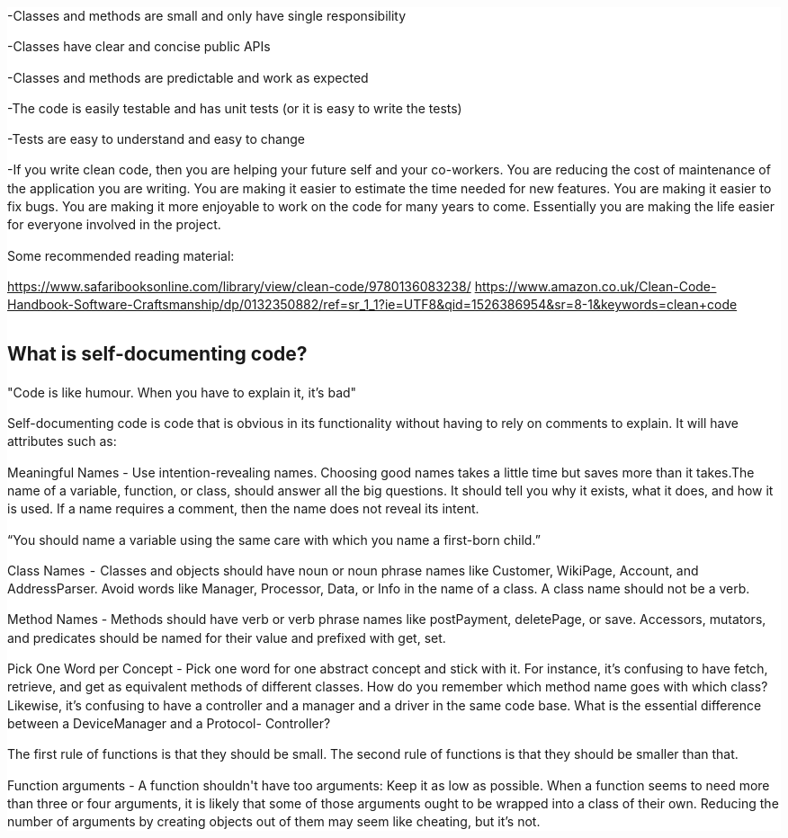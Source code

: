 
-Classes and methods are small and only have single responsibility

-Classes have clear and concise public APIs

-Classes and methods are predictable and work as expected

-The code is easily testable and has unit tests (or it is easy to write the tests)

-Tests are easy to understand and easy to change

-If you write clean code, then you are helping your future self and your co-workers. You are reducing the cost of maintenance of the application you are writing. You are making it easier to estimate the time needed for new features. You are making it easier to fix bugs. You are making it more enjoyable to work on the code for many years to come. Essentially you are making the life easier for everyone involved in the project.


Some recommended reading material:

https://www.safaribooksonline.com/library/view/clean-code/9780136083238/
https://www.amazon.co.uk/Clean-Code-Handbook-Software-Craftsmanship/dp/0132350882/ref=sr_1_1?ie=UTF8&qid=1526386954&sr=8-1&keywords=clean+code

## What is self-documenting code?
"Code is like humour. When you have to explain it, it’s bad"

Self-documenting code is code that is obvious in its functionality without having to rely on comments to explain. It will have attributes such as:


Meaningful Names - Use intention-revealing names. Choosing good names takes a little time but saves more than it takes.The name of a variable, function, or class, should answer all the big questions. It should tell you why it exists, what it does, and how it is used. If a name requires a comment, then the name does not reveal its intent.

“You should name a variable using the same care with which you name a first-born child.”

Class Names  -  Classes and objects should have noun or noun phrase names like Customer, WikiPage, Account, and AddressParser. Avoid words like Manager, Processor, Data, or Info in the name of a class. A class name should not be a verb.

Method Names - Methods should have verb or verb phrase names like postPayment, deletePage, or save. Accessors, mutators, and predicates should be named for their value and prefixed with get, set.

Pick One Word per Concept - Pick one word for one abstract concept and stick with it. For instance, it’s confusing to have fetch, retrieve, and get as equivalent methods of different classes. How do you remember which method name goes with which class? Likewise, it’s confusing to have a controller and a manager and a driver in the same code base. What is the essential difference between a DeviceManager and a Protocol- Controller?

The first rule of functions is that they should be small. The second rule of functions is that they should be smaller than that. 

Function arguments - A function shouldn't have too arguments: Keep it as low as possible. When a function seems to need more than three or four arguments, it is likely that some of those arguments ought to be wrapped into a class of their own. Reducing the number of arguments by creating objects out of them may seem like cheating, but it’s not.
